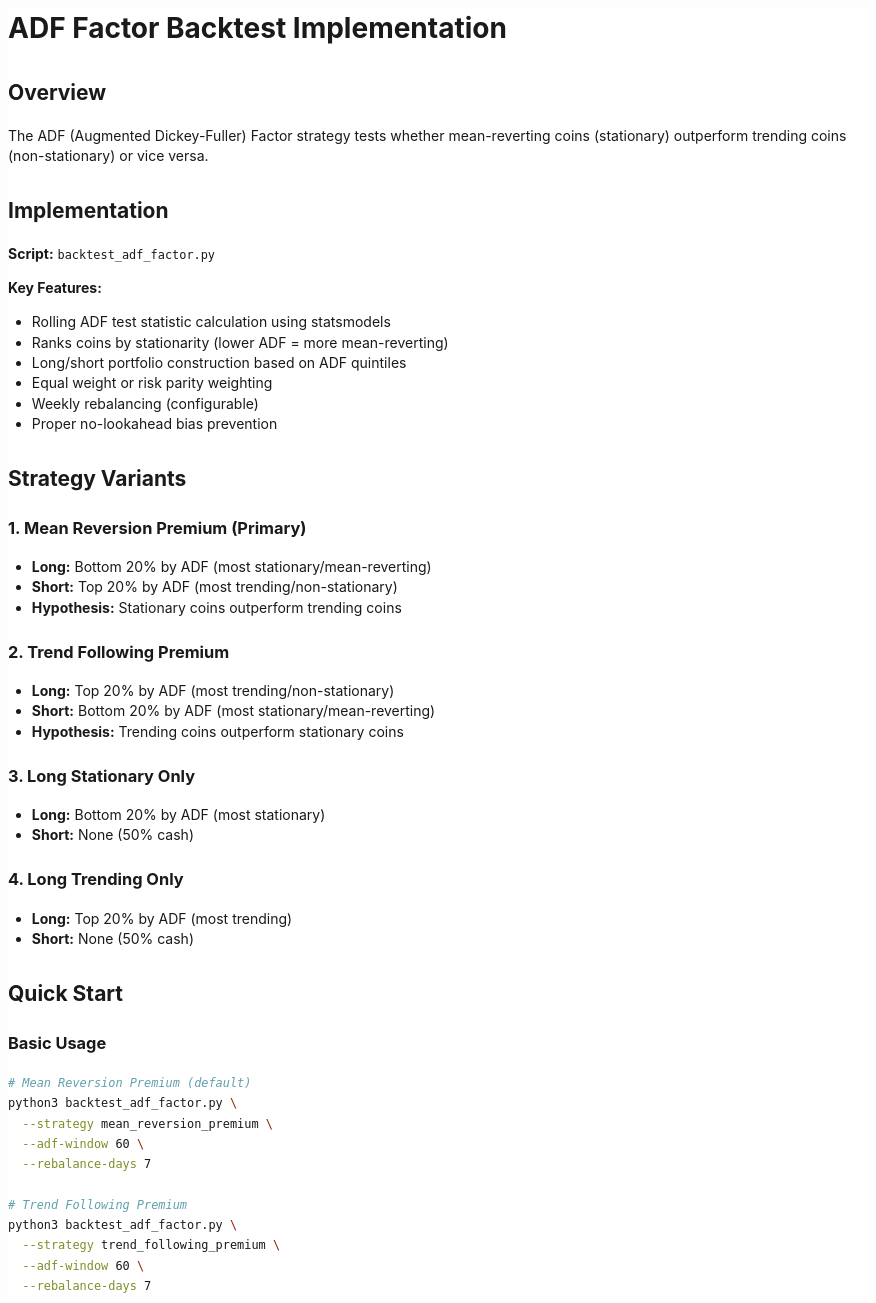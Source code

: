 # ADF Factor Backtest Implementation

## Overview

The ADF (Augmented Dickey-Fuller) Factor strategy tests whether mean-reverting coins (stationary) outperform trending coins (non-stationary) or vice versa.

## Implementation

**Script:** `backtest_adf_factor.py`

**Key Features:**
- Rolling ADF test statistic calculation using statsmodels
- Ranks coins by stationarity (lower ADF = more mean-reverting)
- Long/short portfolio construction based on ADF quintiles
- Equal weight or risk parity weighting
- Weekly rebalancing (configurable)
- Proper no-lookahead bias prevention

## Strategy Variants

### 1. Mean Reversion Premium (Primary)
- **Long:** Bottom 20% by ADF (most stationary/mean-reverting)
- **Short:** Top 20% by ADF (most trending/non-stationary)
- **Hypothesis:** Stationary coins outperform trending coins

### 2. Trend Following Premium
- **Long:** Top 20% by ADF (most trending/non-stationary)
- **Short:** Bottom 20% by ADF (most stationary/mean-reverting)
- **Hypothesis:** Trending coins outperform stationary coins

### 3. Long Stationary Only
- **Long:** Bottom 20% by ADF (most stationary)
- **Short:** None (50% cash)

### 4. Long Trending Only
- **Long:** Top 20% by ADF (most trending)
- **Short:** None (50% cash)

## Quick Start

### Basic Usage

```bash
# Mean Reversion Premium (default)
python3 backtest_adf_factor.py \
  --strategy mean_reversion_premium \
  --adf-window 60 \
  --rebalance-days 7

# Trend Following Premium
python3 backtest_adf_factor.py \
  --strategy trend_following_premium \
  --adf-window 60 \
  --rebalance-days 7
```
